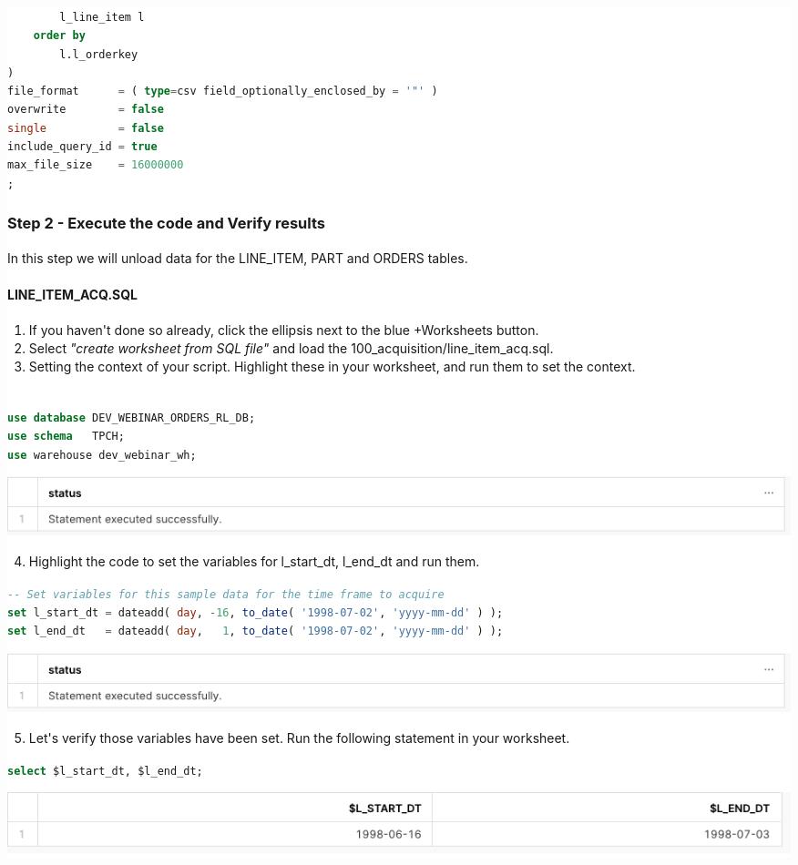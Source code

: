 ``` sql
        l_line_item l
    order by
        l.l_orderkey
)
file_format      = ( type=csv field_optionally_enclosed_by = '"' )
overwrite        = false
single           = false
include_query_id = true
max_file_size    = 16000000
;
```

### Step 2 - Execute the code and Verify results
In this step we will unload data for the LINE_ITEM, PART and ORDERS tables.

#### LINE_ITEM_ACQ.SQL

1. If you haven't done so already, click the ellipsis next to the blue +Worksheets button.
2. Select *"create worksheet from SQL file"* and load the 100_acquisition/line_item_acq.sql.
3. Setting the context of your script.  Highlight these in your worksheet, and run them to set the context.
``` sql

use database DEV_WEBINAR_ORDERS_RL_DB;
use schema   TPCH;
use warehouse dev_webinar_wh;
```
![img](assets/Statement_executed_successfully.png)

4. Highlight the code to set the variables for l_start_dt, l_end_dt and run them.
``` sql
-- Set variables for this sample data for the time frame to acquire
set l_start_dt = dateadd( day, -16, to_date( '1998-07-02', 'yyyy-mm-dd' ) );
set l_end_dt   = dateadd( day,   1, to_date( '1998-07-02', 'yyyy-mm-dd' ) );
```
![img](assets/Statement_executed_successfully.png)

5. Let's verify those variables have been set. Run the following statement in your worksheet.
``` sql
select $l_start_dt, $l_end_dt;
```
![img](assets/acq_start_end_dates.png)

